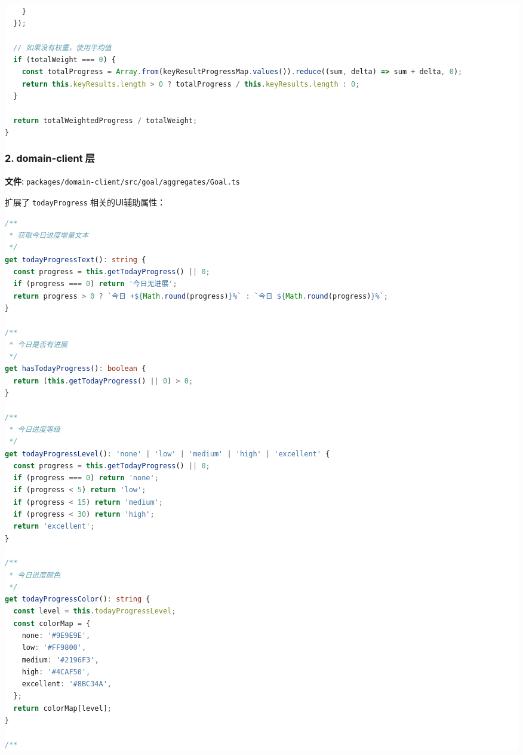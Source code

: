 ```typescript
    }
  });

  // 如果没有权重，使用平均值
  if (totalWeight === 0) {
    const totalProgress = Array.from(keyResultProgressMap.values()).reduce((sum, delta) => sum + delta, 0);
    return this.keyResults.length > 0 ? totalProgress / this.keyResults.length : 0;
  }

  return totalWeightedProgress / totalWeight;
}
```

### 2. domain-client 层
**文件**: `packages/domain-client/src/goal/aggregates/Goal.ts`

扩展了 `todayProgress` 相关的UI辅助属性：

```typescript
/**
 * 获取今日进度增量文本
 */
get todayProgressText(): string {
  const progress = this.getTodayProgress() || 0;
  if (progress === 0) return '今日无进展';
  return progress > 0 ? `今日 +${Math.round(progress)}%` : `今日 ${Math.round(progress)}%`;
}

/**
 * 今日是否有进展
 */
get hasTodayProgress(): boolean {
  return (this.getTodayProgress() || 0) > 0;
}

/**
 * 今日进度等级
 */
get todayProgressLevel(): 'none' | 'low' | 'medium' | 'high' | 'excellent' {
  const progress = this.getTodayProgress() || 0;
  if (progress === 0) return 'none';
  if (progress < 5) return 'low';
  if (progress < 15) return 'medium';
  if (progress < 30) return 'high';
  return 'excellent';
}

/**
 * 今日进度颜色
 */
get todayProgressColor(): string {
  const level = this.todayProgressLevel;
  const colorMap = {
    none: '#9E9E9E',
    low: '#FF9800',
    medium: '#2196F3',
    high: '#4CAF50',
    excellent: '#8BC34A',
  };
  return colorMap[level];
}

/**
```